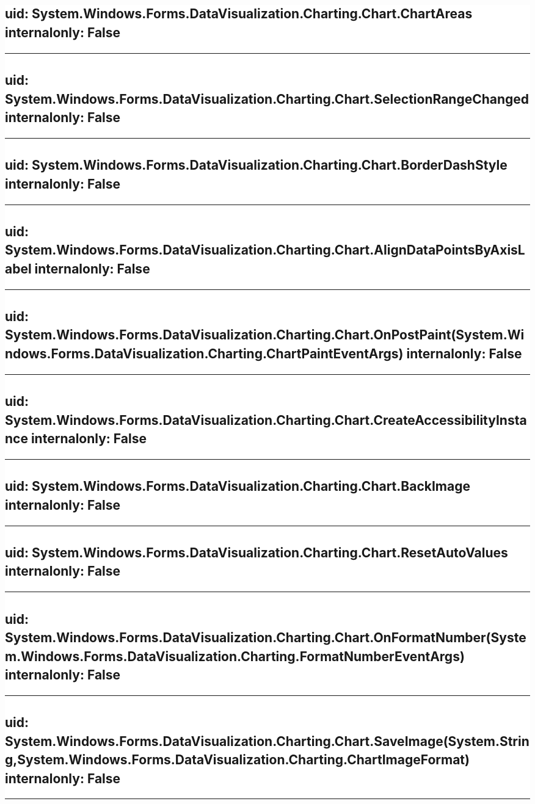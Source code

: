 uid: System.Windows.Forms.DataVisualization.Charting.Chart.ChartAreas
internalonly: False
---

---
uid: System.Windows.Forms.DataVisualization.Charting.Chart.SelectionRangeChanged
internalonly: False
---

---
uid: System.Windows.Forms.DataVisualization.Charting.Chart.BorderDashStyle
internalonly: False
---

---
uid: System.Windows.Forms.DataVisualization.Charting.Chart.AlignDataPointsByAxisLabel
internalonly: False
---

---
uid: System.Windows.Forms.DataVisualization.Charting.Chart.OnPostPaint(System.Windows.Forms.DataVisualization.Charting.ChartPaintEventArgs)
internalonly: False
---

---
uid: System.Windows.Forms.DataVisualization.Charting.Chart.CreateAccessibilityInstance
internalonly: False
---

---
uid: System.Windows.Forms.DataVisualization.Charting.Chart.BackImage
internalonly: False
---

---
uid: System.Windows.Forms.DataVisualization.Charting.Chart.ResetAutoValues
internalonly: False
---

---
uid: System.Windows.Forms.DataVisualization.Charting.Chart.OnFormatNumber(System.Windows.Forms.DataVisualization.Charting.FormatNumberEventArgs)
internalonly: False
---

---
uid: System.Windows.Forms.DataVisualization.Charting.Chart.SaveImage(System.String,System.Windows.Forms.DataVisualization.Charting.ChartImageFormat)
internalonly: False
---

---